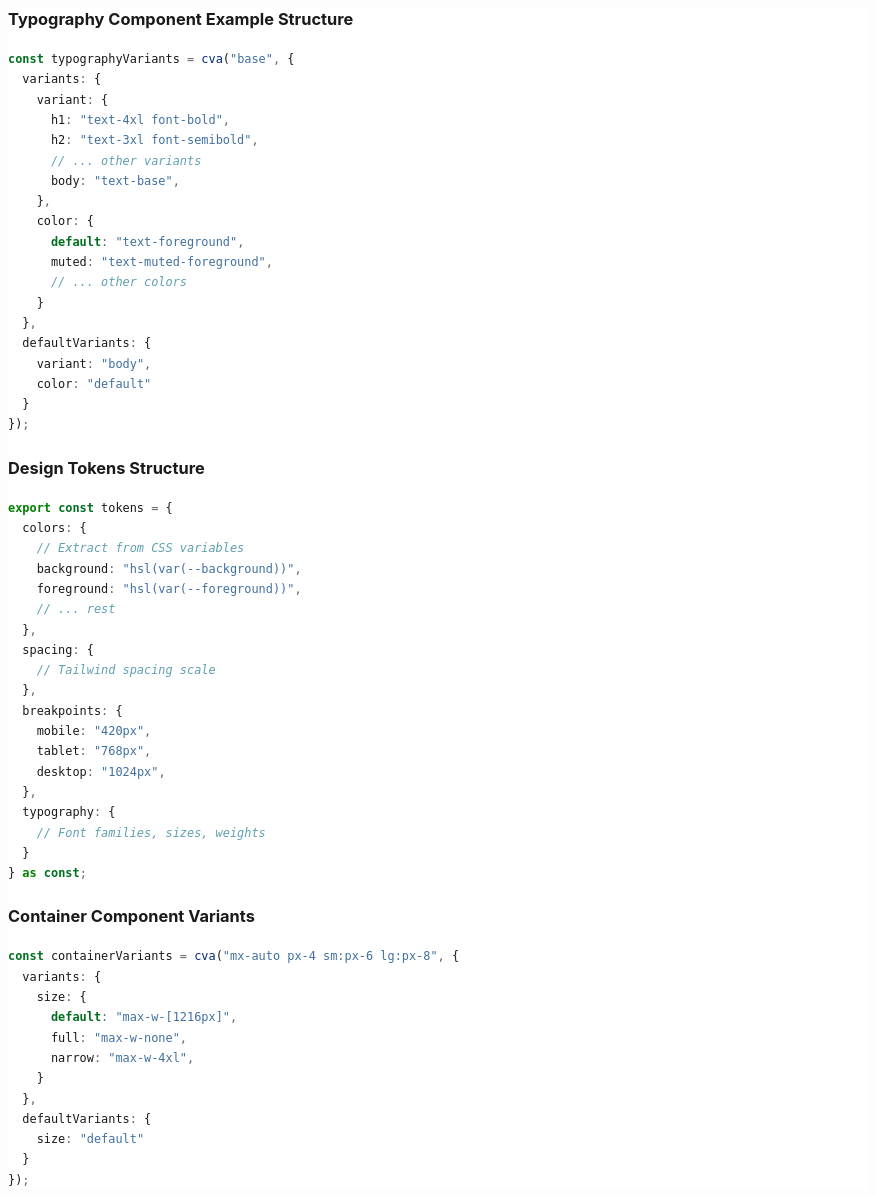 ### Typography Component Example Structure
```typescript
const typographyVariants = cva("base", {
  variants: {
    variant: {
      h1: "text-4xl font-bold",
      h2: "text-3xl font-semibold",
      // ... other variants
      body: "text-base",
    },
    color: {
      default: "text-foreground",
      muted: "text-muted-foreground",
      // ... other colors
    }
  },
  defaultVariants: {
    variant: "body",
    color: "default"
  }
});
```

### Design Tokens Structure
```typescript
export const tokens = {
  colors: {
    // Extract from CSS variables
    background: "hsl(var(--background))",
    foreground: "hsl(var(--foreground))",
    // ... rest
  },
  spacing: {
    // Tailwind spacing scale
  },
  breakpoints: {
    mobile: "420px",
    tablet: "768px",
    desktop: "1024px",
  },
  typography: {
    // Font families, sizes, weights
  }
} as const;
```

### Container Component Variants
```typescript
const containerVariants = cva("mx-auto px-4 sm:px-6 lg:px-8", {
  variants: {
    size: {
      default: "max-w-[1216px]",
      full: "max-w-none",
      narrow: "max-w-4xl",
    }
  },
  defaultVariants: {
    size: "default"
  }
});
```
